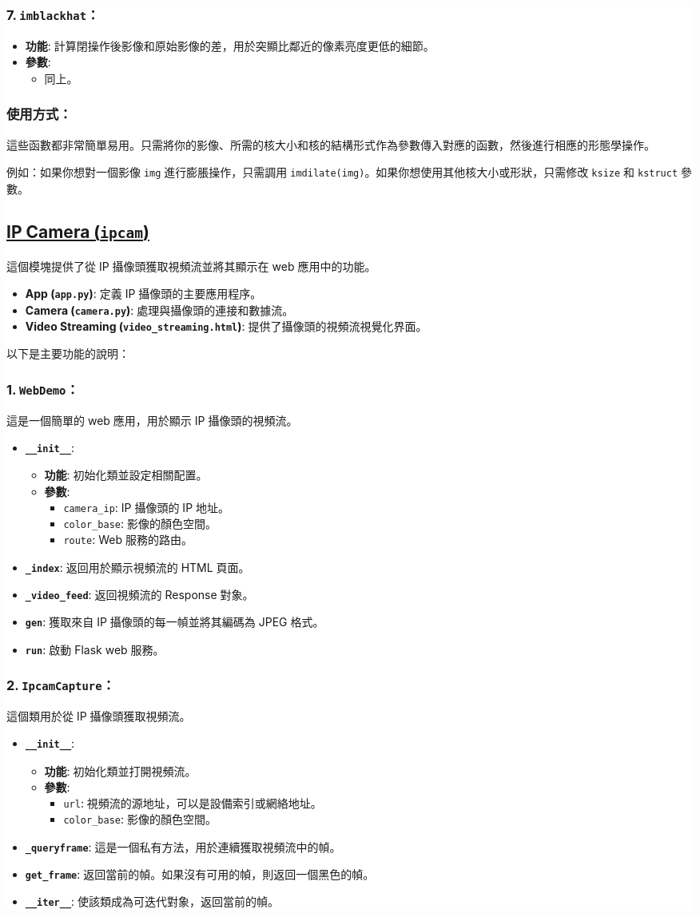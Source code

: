 ### 7. `imblackhat`：

- **功能**: 計算閉操作後影像和原始影像的差，用於突顯比鄰近的像素亮度更低的細節。
- **參數**:
  - 同上。

### 使用方式：

這些函數都非常簡單易用。只需將你的影像、所需的核大小和核的結構形式作為參數傳入對應的函數，然後進行相應的形態學操作。

例如：如果你想對一個影像 `img` 進行膨脹操作，只需調用 `imdilate(img)`。如果你想使用其他核大小或形狀，只需修改 `ksize` 和 `kstruct` 參數。

## [IP Camera (`ipcam`)](../capybara/vision/ipcam/)

這個模塊提供了從 IP 攝像頭獲取視頻流並將其顯示在 web 應用中的功能。

- **App (`app.py`)**: 定義 IP 攝像頭的主要應用程序。
- **Camera (`camera.py`)**: 處理與攝像頭的連接和數據流。
- **Video Streaming (`video_streaming.html`)**: 提供了攝像頭的視頻流視覺化界面。

以下是主要功能的說明：

### 1. `WebDemo`：

這是一個簡單的 web 應用，用於顯示 IP 攝像頭的視頻流。

- **`__init__`**:

  - **功能**: 初始化類並設定相關配置。
  - **參數**:
    - `camera_ip`: IP 攝像頭的 IP 地址。
    - `color_base`: 影像的顏色空間。
    - `route`: Web 服務的路由。

- **`_index`**: 返回用於顯示視頻流的 HTML 頁面。

- **`_video_feed`**: 返回視頻流的 Response 對象。

- **`gen`**: 獲取來自 IP 攝像頭的每一幀並將其編碼為 JPEG 格式。

- **`run`**: 啟動 Flask web 服務。

### 2. `IpcamCapture`：

這個類用於從 IP 攝像頭獲取視頻流。

- **`__init__`**:

  - **功能**: 初始化類並打開視頻流。
  - **參數**:
    - `url`: 視頻流的源地址，可以是設備索引或網絡地址。
    - `color_base`: 影像的顏色空間。

- **`_queryframe`**: 這是一個私有方法，用於連續獲取視頻流中的幀。

- **`get_frame`**: 返回當前的幀。如果沒有可用的幀，則返回一個黑色的幀。

- **`__iter__`**: 使該類成為可迭代對象，返回當前的幀。
